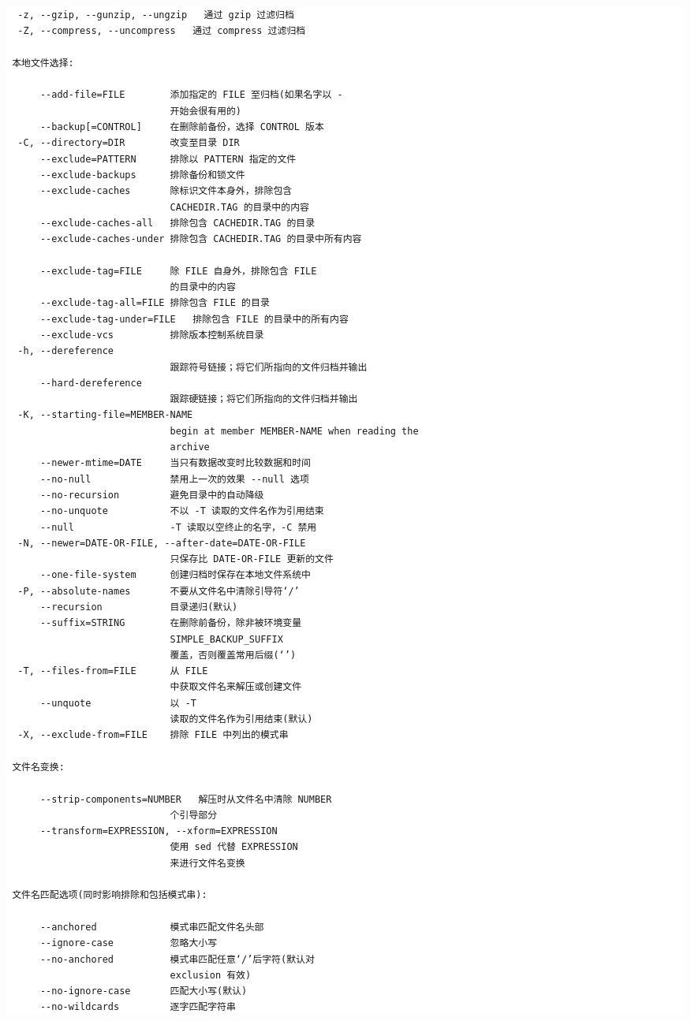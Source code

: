 ```shell
  -z, --gzip, --gunzip, --ungzip   通过 gzip 过滤归档
  -Z, --compress, --uncompress   通过 compress 过滤归档

 本地文件选择:

      --add-file=FILE        添加指定的 FILE 至归档(如果名字以 -
                             开始会很有用的)
      --backup[=CONTROL]     在删除前备份，选择 CONTROL 版本
  -C, --directory=DIR        改变至目录 DIR
      --exclude=PATTERN      排除以 PATTERN 指定的文件
      --exclude-backups      排除备份和锁文件
      --exclude-caches       除标识文件本身外，排除包含
                             CACHEDIR.TAG 的目录中的内容
      --exclude-caches-all   排除包含 CACHEDIR.TAG 的目录
      --exclude-caches-under 排除包含 CACHEDIR.TAG 的目录中所有内容

      --exclude-tag=FILE     除 FILE 自身外，排除包含 FILE
                             的目录中的内容
      --exclude-tag-all=FILE 排除包含 FILE 的目录
      --exclude-tag-under=FILE   排除包含 FILE 的目录中的所有内容
      --exclude-vcs          排除版本控制系统目录
  -h, --dereference
                             跟踪符号链接；将它们所指向的文件归档并输出
      --hard-dereference
                             跟踪硬链接；将它们所指向的文件归档并输出
  -K, --starting-file=MEMBER-NAME
                             begin at member MEMBER-NAME when reading the
                             archive
      --newer-mtime=DATE     当只有数据改变时比较数据和时间
      --no-null              禁用上一次的效果 --null 选项
      --no-recursion         避免目录中的自动降级
      --no-unquote           不以 -T 读取的文件名作为引用结束
      --null                 -T 读取以空终止的名字，-C 禁用
  -N, --newer=DATE-OR-FILE, --after-date=DATE-OR-FILE
                             只保存比 DATE-OR-FILE 更新的文件
      --one-file-system      创建归档时保存在本地文件系统中
  -P, --absolute-names       不要从文件名中清除引导符‘/’
      --recursion            目录递归(默认)
      --suffix=STRING        在删除前备份，除非被环境变量
                             SIMPLE_BACKUP_SUFFIX
                             覆盖，否则覆盖常用后缀(‘’)
  -T, --files-from=FILE      从 FILE
                             中获取文件名来解压或创建文件
      --unquote              以 -T
                             读取的文件名作为引用结束(默认)
  -X, --exclude-from=FILE    排除 FILE 中列出的模式串

 文件名变换:

      --strip-components=NUMBER   解压时从文件名中清除 NUMBER
                             个引导部分
      --transform=EXPRESSION, --xform=EXPRESSION
                             使用 sed 代替 EXPRESSION
                             来进行文件名变换

 文件名匹配选项(同时影响排除和包括模式串):

      --anchored             模式串匹配文件名头部
      --ignore-case          忽略大小写
      --no-anchored          模式串匹配任意‘/’后字符(默认对
                             exclusion 有效)
      --no-ignore-case       匹配大小写(默认)
      --no-wildcards         逐字匹配字符串
```